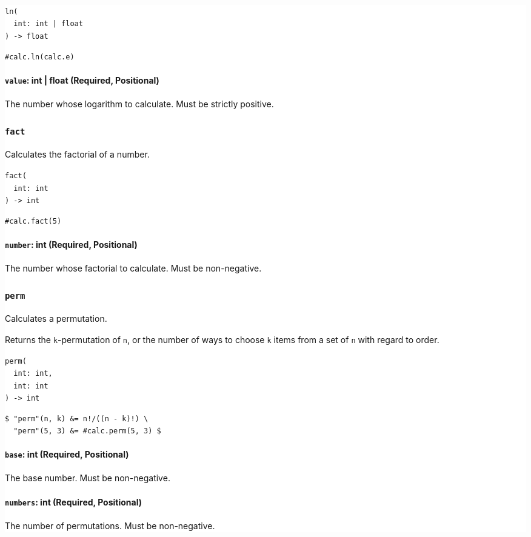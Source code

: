 ```
ln(
  int: int | float
) -> float
```

```typst
#calc.ln(calc.e)
```

#### `value`: int | float (Required, Positional)

The number whose logarithm to calculate. Must be strictly positive.

### `fact`

Calculates the factorial of a number.

```
fact(
  int: int
) -> int
```

```typst
#calc.fact(5)
```

#### `number`: int (Required, Positional)

The number whose factorial to calculate. Must be non-negative.

### `perm`

Calculates a permutation.

Returns the `k`-permutation of `n`, or the number of ways to choose `k` items from a set of `n` with regard to order.

```
perm(
  int: int,
  int: int
) -> int
```

```typst
$ "perm"(n, k) &= n!/((n - k)!) \
  "perm"(5, 3) &= #calc.perm(5, 3) $
```

#### `base`: int (Required, Positional)

The base number. Must be non-negative.

#### `numbers`: int (Required, Positional)

The number of permutations. Must be non-negative.
